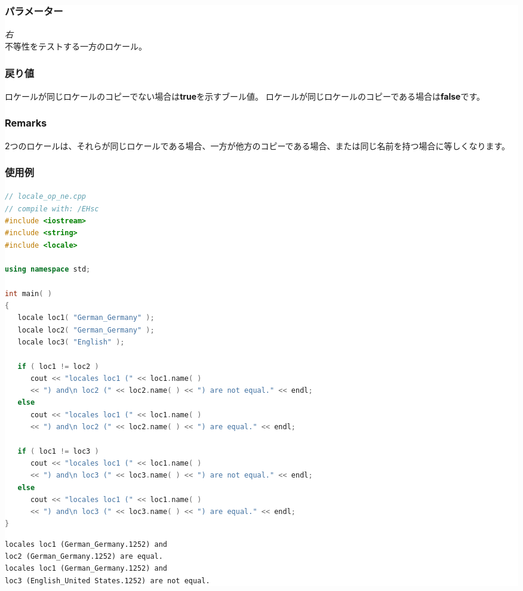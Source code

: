 ### <a name="parameters"></a>パラメーター

*右*\
不等性をテストする一方のロケール。

### <a name="return-value"></a>戻り値

ロケールが同じロケールのコピーでない場合は**true**を示すブール値。 ロケールが同じロケールのコピーである場合は**false**です。

### <a name="remarks"></a>Remarks

2つのロケールは、それらが同じロケールである場合、一方が他方のコピーである場合、または同じ名前を持つ場合に等しくなります。

### <a name="example"></a>使用例

```cpp
// locale_op_ne.cpp
// compile with: /EHsc
#include <iostream>
#include <string>
#include <locale>

using namespace std;

int main( )
{
   locale loc1( "German_Germany" );
   locale loc2( "German_Germany" );
   locale loc3( "English" );

   if ( loc1 != loc2 )
      cout << "locales loc1 (" << loc1.name( )
      << ") and\n loc2 (" << loc2.name( ) << ") are not equal." << endl;
   else
      cout << "locales loc1 (" << loc1.name( )
      << ") and\n loc2 (" << loc2.name( ) << ") are equal." << endl;

   if ( loc1 != loc3 )
      cout << "locales loc1 (" << loc1.name( )
      << ") and\n loc3 (" << loc3.name( ) << ") are not equal." << endl;
   else
      cout << "locales loc1 (" << loc1.name( )
      << ") and\n loc3 (" << loc3.name( ) << ") are equal." << endl;
}
```

```Output
locales loc1 (German_Germany.1252) and
loc2 (German_Germany.1252) are equal.
locales loc1 (German_Germany.1252) and
loc3 (English_United States.1252) are not equal.
```
